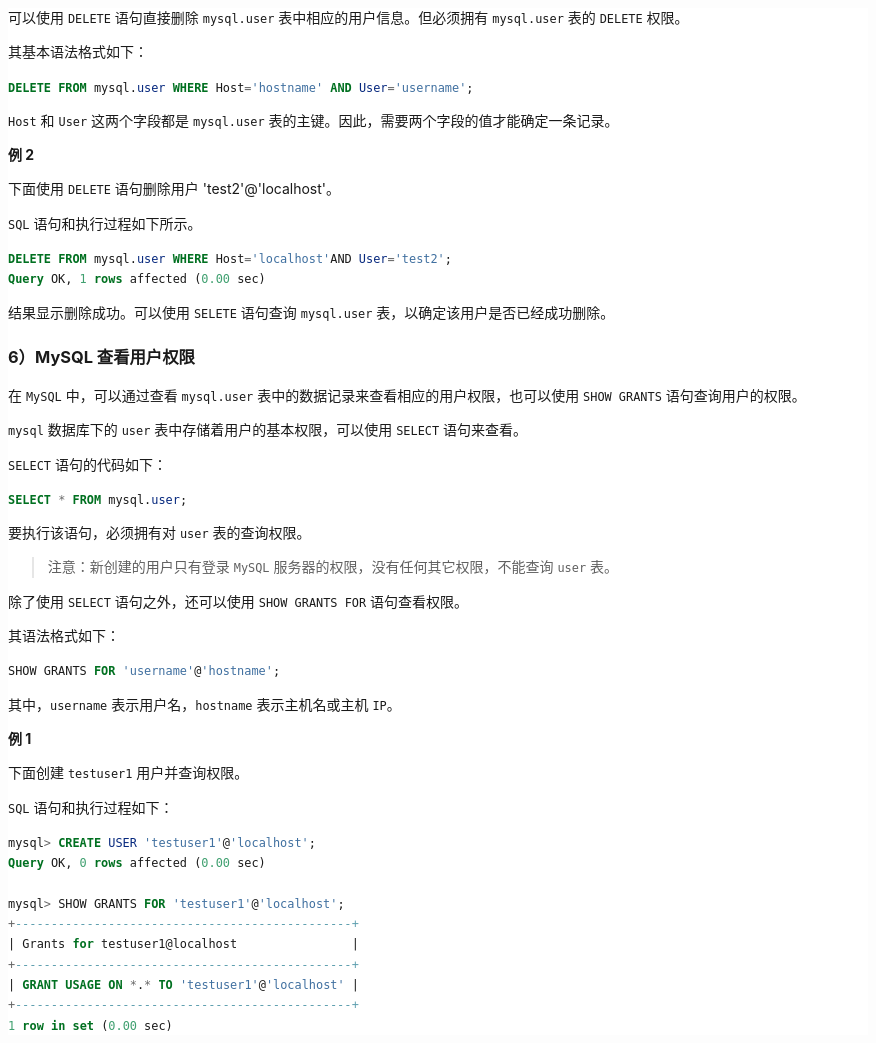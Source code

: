 可以使用 `DELETE` 语句直接删除 `mysql.user` 表中相应的用户信息。但必须拥有 `mysql.user` 表的 `DELETE` 权限。

其基本语法格式如下：

```sql
DELETE FROM mysql.user WHERE Host='hostname' AND User='username';
```

`Host` 和 `User` 这两个字段都是 `mysql.user` 表的主键。因此，需要两个字段的值才能确定一条记录。

**例 2**

下面使用 `DELETE` 语句删除用户 'test2'@'localhost'。

`SQL` 语句和执行过程如下所示。

```sql
DELETE FROM mysql.user WHERE Host='localhost'AND User='test2';
Query OK, 1 rows affected (0.00 sec)
```

结果显示删除成功。可以使用 `SELETE` 语句查询 `mysql.user` 表，以确定该用户是否已经成功删除。

### 6）MySQL 查看用户权限

在 `MySQL` 中，可以通过查看 `mysql.user` 表中的数据记录来查看相应的用户权限，也可以使用 `SHOW GRANTS` 语句查询用户的权限。

`mysql` 数据库下的 `user` 表中存储着用户的基本权限，可以使用 `SELECT` 语句来查看。

`SELECT` 语句的代码如下：

```sql
SELECT * FROM mysql.user;
```

要执行该语句，必须拥有对 `user` 表的查询权限。

> 注意：新创建的用户只有登录 `MySQL` 服务器的权限，没有任何其它权限，不能查询 `user` 表。

除了使用 `SELECT` 语句之外，还可以使用 `SHOW GRANTS FOR` 语句查看权限。

其语法格式如下：

```sql
SHOW GRANTS FOR 'username'@'hostname';
```

其中，`username` 表示用户名，`hostname` 表示主机名或主机 `IP`。

**例 1**

下面创建 `testuser1` 用户并查询权限。

`SQL` 语句和执行过程如下：

```sql
mysql> CREATE USER 'testuser1'@'localhost';
Query OK, 0 rows affected (0.00 sec)

mysql> SHOW GRANTS FOR 'testuser1'@'localhost';
+-----------------------------------------------+
| Grants for testuser1@localhost                |
+-----------------------------------------------+
| GRANT USAGE ON *.* TO 'testuser1'@'localhost' |
+-----------------------------------------------+
1 row in set (0.00 sec)
```
